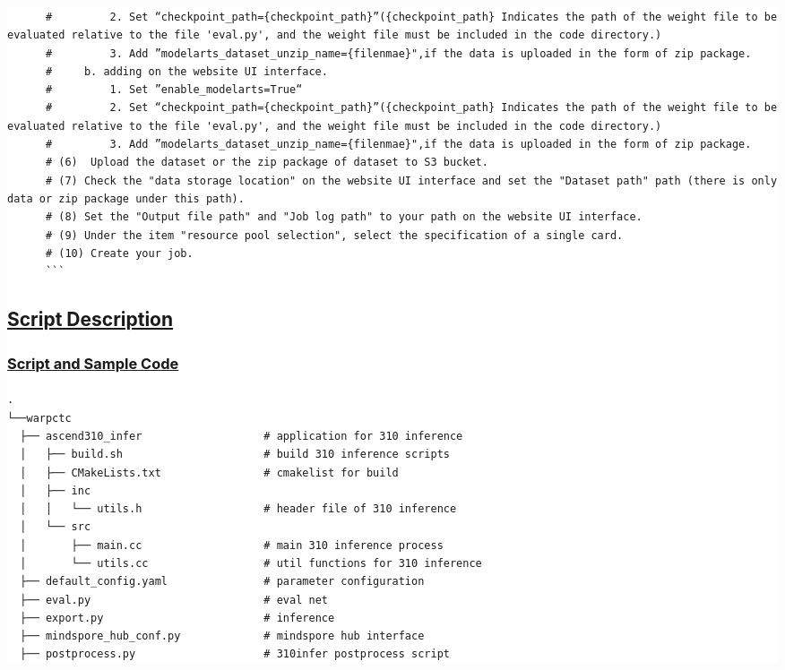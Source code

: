          #         2. Set “checkpoint_path={checkpoint_path}”({checkpoint_path} Indicates the path of the weight file to be evaluated relative to the file 'eval.py', and the weight file must be included in the code directory.)
          #         3. Add ”modelarts_dataset_unzip_name={filenmae}",if the data is uploaded in the form of zip package.
          #     b. adding on the website UI interface.
          #         1. Set ”enable_modelarts=True“
          #         2. Set “checkpoint_path={checkpoint_path}”({checkpoint_path} Indicates the path of the weight file to be evaluated relative to the file 'eval.py', and the weight file must be included in the code directory.)
          #         3. Add ”modelarts_dataset_unzip_name={filenmae}",if the data is uploaded in the form of zip package.
          # (6)  Upload the dataset or the zip package of dataset to S3 bucket.
          # (7) Check the "data storage location" on the website UI interface and set the "Dataset path" path (there is only data or zip package under this path).
          # (8) Set the "Output file path" and "Job log path" to your path on the website UI interface.
          # (9) Under the item "resource pool selection", select the specification of a single card.
          # (10) Create your job.
          ```

## [Script Description](#contents)

### [Script and Sample Code](#contents)

```shell
.
└──warpctc
  ├── ascend310_infer                   # application for 310 inference
  │   ├── build.sh                      # build 310 inference scripts
  │   ├── CMakeLists.txt                # cmakelist for build
  │   ├── inc
  │   │   └── utils.h                   # header file of 310 inference
  │   └── src
  │       ├── main.cc                   # main 310 inference process
  │       └── utils.cc                  # util functions for 310 inference
  ├── default_config.yaml               # parameter configuration
  ├── eval.py                           # eval net
  ├── export.py                         # inference
  ├── mindspore_hub_conf.py             # mindspore hub interface
  ├── postprocess.py                    # 310infer postprocess script
```